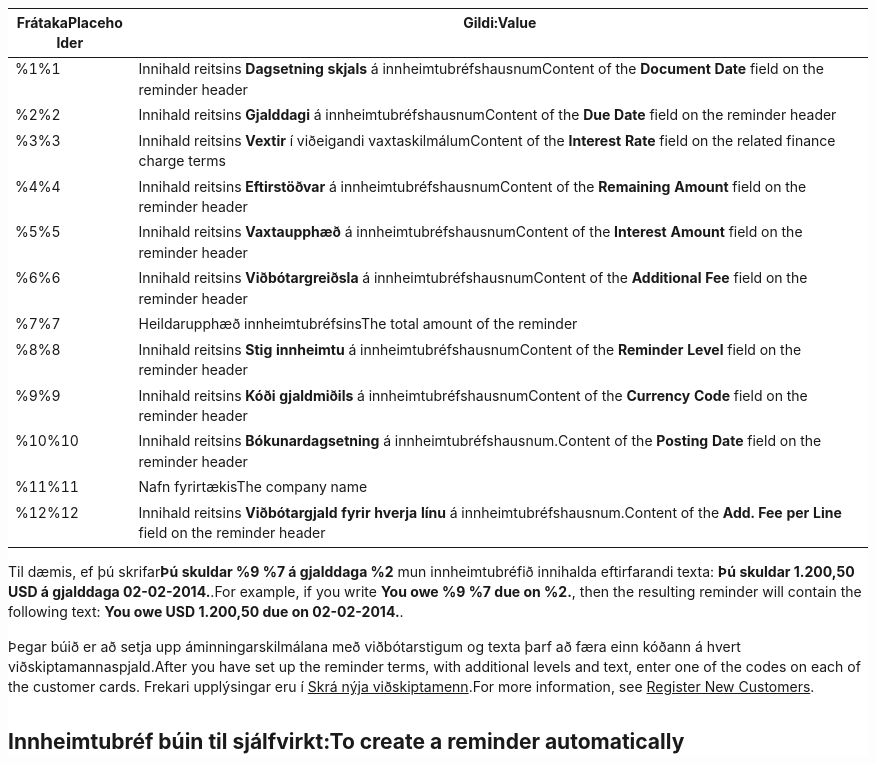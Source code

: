 |<span data-ttu-id="bc861-169">Frátaka</span><span class="sxs-lookup"><span data-stu-id="bc861-169">Placeholder</span></span>|<span data-ttu-id="bc861-170">Gildi:</span><span class="sxs-lookup"><span data-stu-id="bc861-170">Value</span></span>|  
|-----------------|-----------|  
|<span data-ttu-id="bc861-171">%1</span><span class="sxs-lookup"><span data-stu-id="bc861-171">%1</span></span>|<span data-ttu-id="bc861-172">Innihald reitsins **Dagsetning skjals** á innheimtubréfshausnum</span><span class="sxs-lookup"><span data-stu-id="bc861-172">Content of the **Document Date** field on the reminder header</span></span>|  
|<span data-ttu-id="bc861-173">%2</span><span class="sxs-lookup"><span data-stu-id="bc861-173">%2</span></span>|<span data-ttu-id="bc861-174">Innihald reitsins **Gjalddagi** á innheimtubréfshausnum</span><span class="sxs-lookup"><span data-stu-id="bc861-174">Content of the **Due Date** field on the reminder header</span></span>|  
|<span data-ttu-id="bc861-175">%3</span><span class="sxs-lookup"><span data-stu-id="bc861-175">%3</span></span>|<span data-ttu-id="bc861-176">Innihald reitsins **Vextir** í viðeigandi vaxtaskilmálum</span><span class="sxs-lookup"><span data-stu-id="bc861-176">Content of the **Interest Rate** field on the related finance charge terms</span></span>|  
|<span data-ttu-id="bc861-177">%4</span><span class="sxs-lookup"><span data-stu-id="bc861-177">%4</span></span>|<span data-ttu-id="bc861-178">Innihald reitsins **Eftirstöðvar** á innheimtubréfshausnum</span><span class="sxs-lookup"><span data-stu-id="bc861-178">Content of the **Remaining Amount** field on the reminder header</span></span>|  
|<span data-ttu-id="bc861-179">%5</span><span class="sxs-lookup"><span data-stu-id="bc861-179">%5</span></span>|<span data-ttu-id="bc861-180">Innihald reitsins **Vaxtaupphæð** á innheimtubréfshausnum</span><span class="sxs-lookup"><span data-stu-id="bc861-180">Content of the **Interest Amount** field on the reminder header</span></span>|  
|<span data-ttu-id="bc861-181">%6</span><span class="sxs-lookup"><span data-stu-id="bc861-181">%6</span></span>|<span data-ttu-id="bc861-182">Innihald reitsins **Viðbótargreiðsla** á innheimtubréfshausnum</span><span class="sxs-lookup"><span data-stu-id="bc861-182">Content of the **Additional Fee** field on the reminder header</span></span>|  
|<span data-ttu-id="bc861-183">%7</span><span class="sxs-lookup"><span data-stu-id="bc861-183">%7</span></span>|<span data-ttu-id="bc861-184">Heildarupphæð innheimtubréfsins</span><span class="sxs-lookup"><span data-stu-id="bc861-184">The total amount of the reminder</span></span>|  
|<span data-ttu-id="bc861-185">%8</span><span class="sxs-lookup"><span data-stu-id="bc861-185">%8</span></span>|<span data-ttu-id="bc861-186">Innihald reitsins **Stig innheimtu** á innheimtubréfshausnum</span><span class="sxs-lookup"><span data-stu-id="bc861-186">Content of the **Reminder Level** field on the reminder header</span></span>|  
|<span data-ttu-id="bc861-187">%9</span><span class="sxs-lookup"><span data-stu-id="bc861-187">%9</span></span>|<span data-ttu-id="bc861-188">Innihald reitsins **Kóði gjaldmiðils** á innheimtubréfshausnum</span><span class="sxs-lookup"><span data-stu-id="bc861-188">Content of the **Currency Code** field on the reminder header</span></span>|  
|<span data-ttu-id="bc861-189">%10</span><span class="sxs-lookup"><span data-stu-id="bc861-189">%10</span></span>|<span data-ttu-id="bc861-190">Innihald reitsins **Bókunardagsetning** á innheimtubréfshausnum.</span><span class="sxs-lookup"><span data-stu-id="bc861-190">Content of the **Posting Date** field on the reminder header</span></span>|  
|<span data-ttu-id="bc861-191">%11</span><span class="sxs-lookup"><span data-stu-id="bc861-191">%11</span></span>|<span data-ttu-id="bc861-192">Nafn fyrirtækis</span><span class="sxs-lookup"><span data-stu-id="bc861-192">The company name</span></span>|  
|<span data-ttu-id="bc861-193">%12</span><span class="sxs-lookup"><span data-stu-id="bc861-193">%12</span></span>|<span data-ttu-id="bc861-194">Innihald reitsins **Viðbótargjald fyrir hverja línu** á innheimtubréfshausnum.</span><span class="sxs-lookup"><span data-stu-id="bc861-194">Content of the **Add. Fee per Line** field on the reminder header</span></span>|  

<span data-ttu-id="bc861-195">Til dæmis, ef þú skrifar**Þú skuldar %9 %7 á gjalddaga %2** mun innheimtubréfið innihalda eftirfarandi texta: **Þú skuldar 1.200,50 USD á gjalddaga 02-02-2014.**.</span><span class="sxs-lookup"><span data-stu-id="bc861-195">For example, if you write **You owe %9 %7 due on %2.**, then the resulting reminder will contain the following text: **You owe USD 1.200,50 due on 02-02-2014.**.</span></span>

<span data-ttu-id="bc861-196">Þegar búið er að setja upp áminningarskilmálana með viðbótarstigum og texta þarf að færa einn kóðann á hvert viðskiptamannaspjald.</span><span class="sxs-lookup"><span data-stu-id="bc861-196">After you have set up the reminder terms, with additional levels and text, enter one of the codes on each of the customer cards.</span></span> <span data-ttu-id="bc861-197">Frekari upplýsingar eru í [Skrá nýja viðskiptamenn](sales-how-register-new-customers.md).</span><span class="sxs-lookup"><span data-stu-id="bc861-197">For more information, see [Register New Customers](sales-how-register-new-customers.md).</span></span>

## <a name="to-create-a-reminder-automatically"></a><span data-ttu-id="bc861-198">Innheimtubréf búin til sjálfvirkt:</span><span class="sxs-lookup"><span data-stu-id="bc861-198">To create a reminder automatically</span></span>